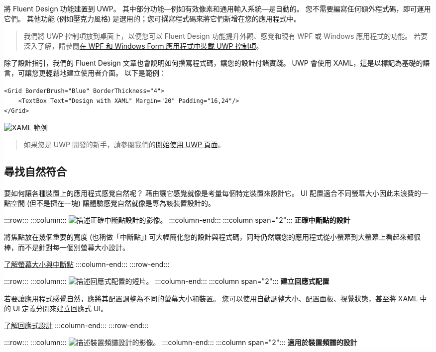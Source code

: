 將 Fluent Design 功能建置到 UWP。 其中部分功能&mdash;例如有效像素和通用輸入系統&mdash;是自動的。 您不需要編寫任何額外程式碼，即可運用它們。 其他功能 (例如壓克力風格) 是選用的；您可撰寫程式碼來將它們新增在您的應用程式中。

> 我們將 UWP 控制項放到桌面上，以便您可以 Fluent Design 功能提升外觀、感覺和現有 WPF 或 Windows 應用程式的功能。 若要深入了解，請參閱[在 WPF 和 Windows Form 應用程式中裝載 UWP 控制項](/windows/uwp/xaml-platform/xaml-host-controls)。



除了設計指引，我們的 Fluent Design 文章也會說明如何撰寫程式碼，讓您的設計付諸實踐。 UWP 會使用 XAML，這是以標記為基礎的語言，可讓您更輕鬆地建立使用者介面。 以下是範例：

```xaml
<Grid BorderBrush="Blue" BorderThickness="4">
    <TextBox Text="Design with XAML" Margin="20" Padding="16,24"/>
</Grid>
```

![XAML 範例](images/fluent/xaml-example.png)


> 如果您是 UWP 開發的新手，請參閱我們的[開始使用 UWP 頁面](/windows/uwp/get-started)。

## <a name="find-a-natural-fit"></a>尋找自然符合

要如何讓各種裝置上的應用程式感覺自然呢？ 藉由讓它感覺就像是考量每個特定裝置來設計它。 UI 配置適合不同螢幕大小因此未浪費的一點空間 (但不是擠在一塊) 讓體驗感覺自然就像是專為該裝置設計的。

:::row:::
    :::column:::
        ![描述正確中斷點設計的影像。](images/fluent/thumbnail-size-classes.jpg)
    :::column-end:::
    :::column span="2":::
**正確中斷點的設計**

將焦點放在幾個重要的寬度 (也稱做「中斷點」) 可大幅簡化您的設計與程式碼，同時仍然讓您的應用程式從小螢幕到大螢幕上看起來都很棒，而不是針對每一個別螢幕大小設計。

[了解螢幕大小與中斷點](/windows/uwp/design/layout/screen-sizes-and-breakpoints-for-responsive-design)
    :::column-end:::
:::row-end:::

:::row:::
    :::column:::
        ![描述回應式配置的短片。](images/fluent/rspd-resize.gif)
    :::column-end:::
    :::column span="2":::
**建立回應式配置**

若要讓應用程式感覺自然，應將其配置調整為不同的螢幕大小和裝置。 您可以使用自動調整大小、配置面板、視覺狀態，甚至將 XAML 中的 UI 定義分開來建立回應式 UI。

[了解回應式設計](/windows/uwp/design/layout/responsive-design)
    :::column-end:::
:::row-end:::

:::row:::
    :::column:::
        ![描述裝置頻譜設計的影像。](images/fluent/devices.jpg)
    :::column-end:::
    :::column span="2":::
**適用於裝置頻譜的設計**
